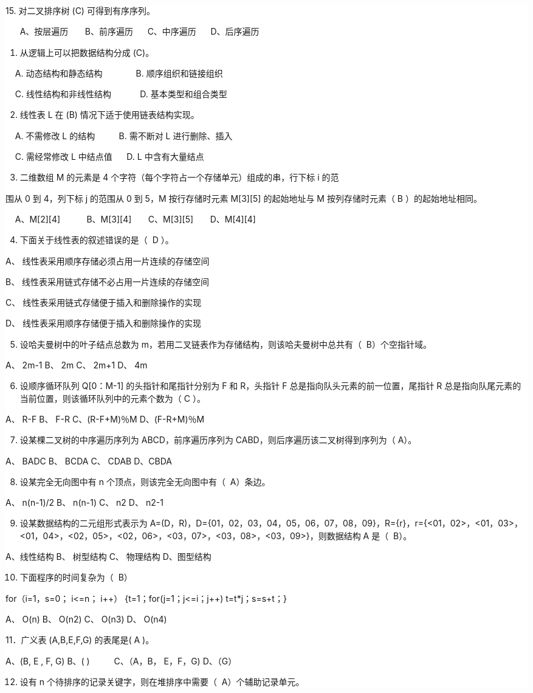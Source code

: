 15. 对二叉排序树 (C) 可得到有序序列。

      A、按层遍历       B、前序遍历      C、中序遍历      D、后序遍历

1. 从逻辑上可以把数据结构分成 (C)。

    A. 动态结构和静态结构              B. 顺序组织和链接组织

    C. 线性结构和非线性结构            D. 基本类型和组合类型

2. 线性表 L 在 (B) 情况下适于使用链表结构实现。

    A. 不需修改 L 的结构          B. 需不断对 L 进行删除、插入

    C. 需经常修改 L 中结点值      D. L 中含有大量结点

3. 二维数组 M 的元素是 4 个字符（每个字符占一个存储单元）组成的串，行下标 i 的范

围从 0 到 4，列下标 j 的范围从 0 到 5，M 按行存储时元素 M[3][5] 的起始地址与 M 按列存储时元素（ B ）的起始地址相同。

    A、M[2][4]           B、M[3][4]       C、M[3][5]       D、M[4][4]

4. 下面关于线性表的叙述错误的是（  D ）。

A、 线性表采用顺序存储必须占用一片连续的存储空间

B、 线性表采用链式存储不必占用一片连续的存储空间

C、 线性表采用链式存储便于插入和删除操作的实现

D、 线性表采用顺序存储便于插入和删除操作的实现

5. 设哈夫曼树中的叶子结点总数为 m，若用二叉链表作为存储结构，则该哈夫曼树中总共有（  B）个空指针域。

A、 2m-1 B、 2m C、 2m+1 D、 4m

6. 设顺序循环队列 Q[0：M-1] 的头指针和尾指针分别为 F 和 R，头指针 F 总是指向队头元素的前一位置，尾指针 R 总是指向队尾元素的当前位置，则该循环队列中的元素个数为（ C ）。

A、 R-F B、 F-R C、(R-F+M)％M D、(F-R+M)％M

7. 设某棵二叉树的中序遍历序列为 ABCD，前序遍历序列为 CABD，则后序遍历该二叉树得到序列为（ A）。

A、 BADC B、 BCDA C、 CDAB D、CBDA

8. 设某完全无向图中有 n 个顶点，则该完全无向图中有（  A）条边。

A、 n(n-1)/2 B、 n(n-1) C、 n2 D、 n2-1

9. 设某数据结构的二元组形式表示为 A=(D，R)，D={01，02，03，04，05，06，07，08，09}，R={r}，r={<01，02>，<01，03>，<01，04>，<02，05>，<02，06>，<03，07>，<03，08>，<03，09>}，则数据结构 A 是（  B）。

A、线性结构 B、 树型结构 C、 物理结构 D、图型结构

10. 下面程序的时间复杂为（  B）

for（i=1，s=0； i<=n； i++） {t=1；for(j=1；j<=i；j++) t=t*j；s=s+t；}

A、 O(n) B、 O(n2) C、 O(n3) D、 O(n4)

11．广义表 (A,B,E,F,G) 的表尾是( A )。

A、(B, E , F, G) B、( )　　   C、（A，B， E，F，G) D、（G）

12. 设有 n 个待排序的记录关键字，则在堆排序中需要（  A）个辅助记录单元。
